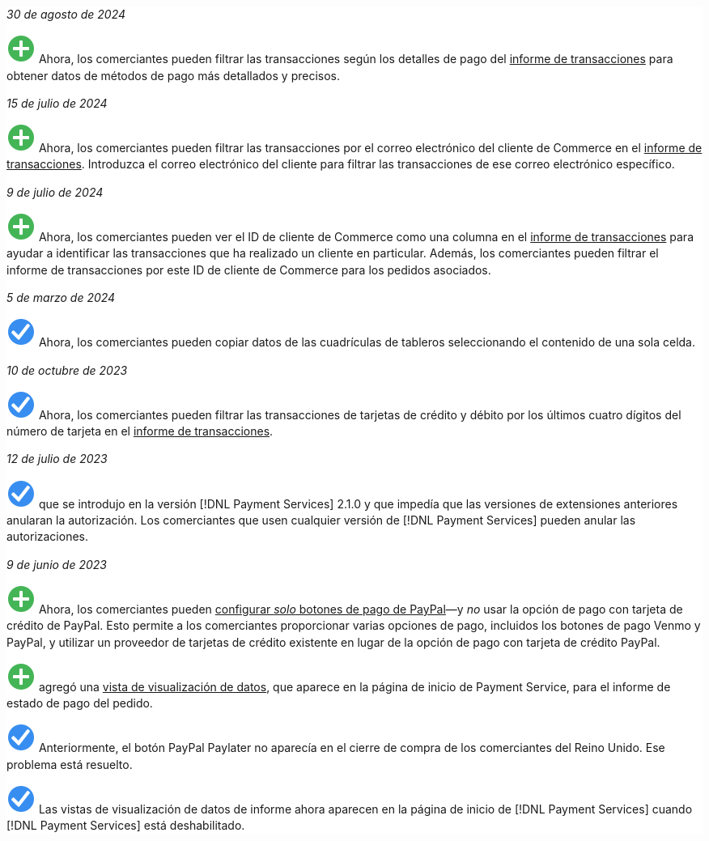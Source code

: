 _30 de agosto de 2024_

![Nuevo problema](../assets/new.svg) Ahora, los comerciantes pueden filtrar las transacciones según los detalles de pago del [informe de transacciones](https://experienceleague.adobe.com/docs/commerce-merchant-services/payment-services/reporting/transactions.html) para obtener datos de métodos de pago más detallados y precisos.

_15 de julio de 2024_

![Nuevo problema](../assets/new.svg) Ahora, los comerciantes pueden filtrar las transacciones por el correo electrónico del cliente de Commerce en el [informe de transacciones](https://experienceleague.adobe.com/docs/commerce-merchant-services/payment-services/reporting/transactions.html). Introduzca el correo electrónico del cliente para filtrar las transacciones de ese correo electrónico específico.

_9 de julio de 2024_

![Nuevo problema](../assets/new.svg) Ahora, los comerciantes pueden ver el ID de cliente de Commerce como una columna en el [informe de transacciones](https://experienceleague.adobe.com/docs/commerce-merchant-services/payment-services/reporting/transactions.html) para ayudar a identificar las transacciones que ha realizado un cliente en particular. Además, los comerciantes pueden filtrar el informe de transacciones por este ID de cliente de Commerce para los pedidos asociados.

_5 de marzo de 2024_

![Se ha corregido un problema](../assets/fix.svg) Ahora, los comerciantes pueden copiar datos de las cuadrículas de tableros seleccionando el contenido de una sola celda.

_10 de octubre de 2023_

![Nuevo problema](../assets/fix.svg) Ahora, los comerciantes pueden filtrar las transacciones de tarjetas de crédito y débito por los últimos cuatro dígitos del número de tarjeta en el [informe de transacciones](https://experienceleague.adobe.com/docs/commerce-merchant-services/payment-services/reporting/transactions.html).

_12 de julio de 2023_

![Se ha solucionado un problema](../assets/fix.svg) que se introdujo en la versión [!DNL Payment Services] 2.1.0 y que impedía que las versiones de extensiones anteriores anularan la autorización. Los comerciantes que usen cualquier versión de [!DNL Payment Services] pueden anular las autorizaciones.

_9 de junio de 2023_

![Nuevo](../assets/new.svg) Ahora, los comerciantes pueden [configurar _solo_ botones de pago de PayPal](https://experienceleague.adobe.com/docs/commerce-merchant-services/payment-services/payments-checkout/payments-options.html#use-only-paypal-payment-buttons)—y _no_ usar la opción de pago con tarjeta de crédito de PayPal. Esto permite a los comerciantes proporcionar varias opciones de pago, incluidos los botones de pago Venmo y PayPal, y utilizar un proveedor de tarjetas de crédito existente en lugar de la opción de pago con tarjeta de crédito PayPal.

![Nuevo](../assets/new.svg) agregó una [vista de visualización de datos](https://experienceleague.adobe.com/docs/commerce-merchant-services/payment-services/reporting/order-payment-status.html#order-payment-status-data-visualization-view), que aparece en la página de inicio de Payment Service, para el informe de estado de pago del pedido.

![Se ha corregido un problema](../assets/fix.svg) Anteriormente, el botón PayPal Paylater no aparecía en el cierre de compra de los comerciantes del Reino Unido. Ese problema está resuelto.

![Se ha corregido un problema](../assets/fix.svg) Las vistas de visualización de datos de informe ahora aparecen en la página de inicio de [!DNL Payment Services] cuando [!DNL Payment Services] está deshabilitado.
